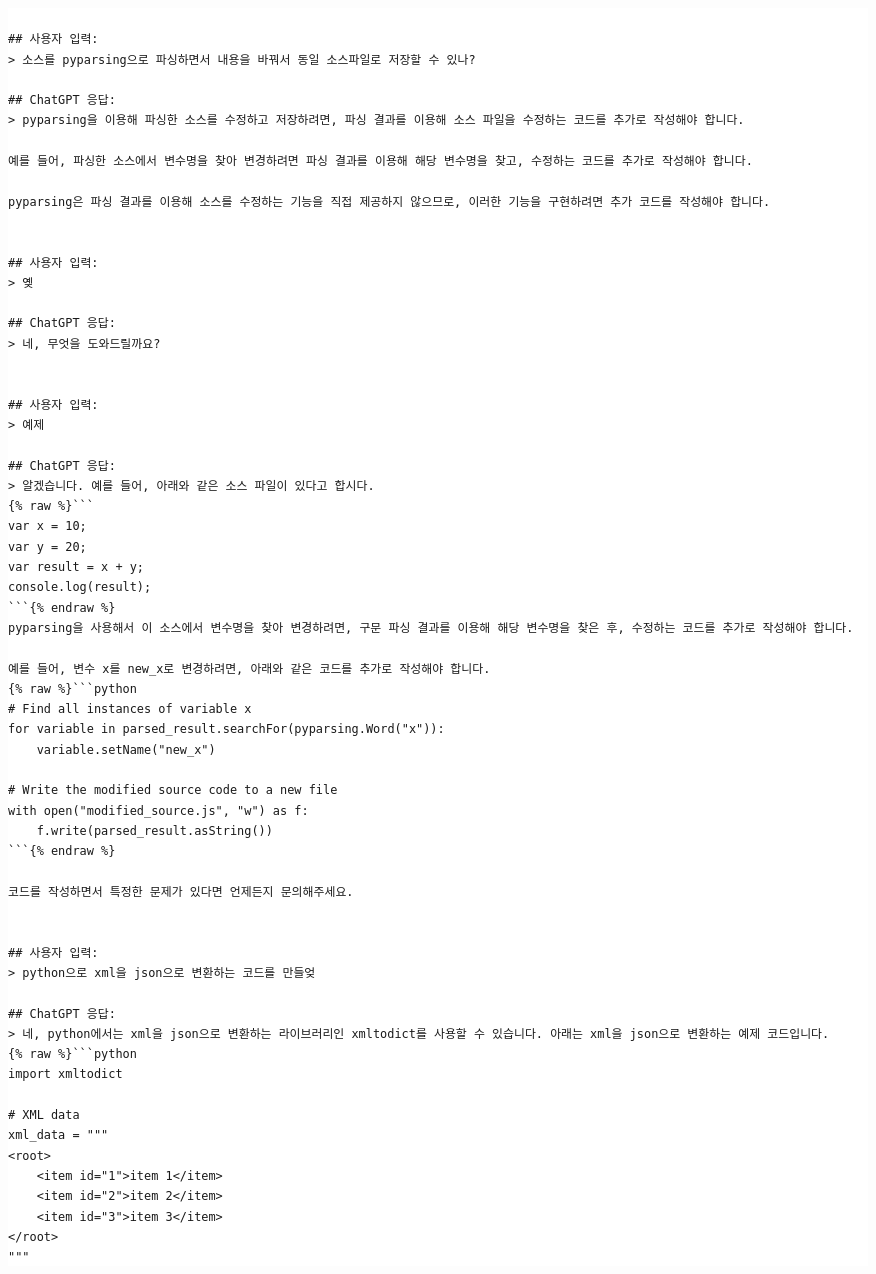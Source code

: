 ```{% endraw %}

## 사용자 입력:
> 소스를 pyparsing으로 파싱하면서 내용을 바꿔서 동일 소스파일로 저장할 수 있나?

## ChatGPT 응답:
> pyparsing을 이용해 파싱한 소스를 수정하고 저장하려면, 파싱 결과를 이용해 소스 파일을 수정하는 코드를 추가로 작성해야 합니다.

예를 들어, 파싱한 소스에서 변수명을 찾아 변경하려면 파싱 결과를 이용해 해당 변수명을 찾고, 수정하는 코드를 추가로 작성해야 합니다.

pyparsing은 파싱 결과를 이용해 소스를 수정하는 기능을 직접 제공하지 않으므로, 이러한 기능을 구현하려면 추가 코드를 작성해야 합니다.


## 사용자 입력:
> 옞

## ChatGPT 응답:
> 네, 무엇을 도와드릴까요?


## 사용자 입력:
> 예제

## ChatGPT 응답:
> 알겠습니다. 예를 들어, 아래와 같은 소스 파일이 있다고 합시다.
{% raw %}```
var x = 10;
var y = 20;
var result = x + y;
console.log(result);
```{% endraw %}
pyparsing을 사용해서 이 소스에서 변수명을 찾아 변경하려면, 구문 파싱 결과를 이용해 해당 변수명을 찾은 후, 수정하는 코드를 추가로 작성해야 합니다.

예를 들어, 변수 x를 new_x로 변경하려면, 아래와 같은 코드를 추가로 작성해야 합니다.
{% raw %}```python
# Find all instances of variable x
for variable in parsed_result.searchFor(pyparsing.Word("x")):
    variable.setName("new_x")

# Write the modified source code to a new file
with open("modified_source.js", "w") as f:
    f.write(parsed_result.asString())
```{% endraw %}

코드를 작성하면서 특정한 문제가 있다면 언제든지 문의해주세요.


## 사용자 입력:
> python으로 xml을 json으로 변환하는 코드를 만들엊

## ChatGPT 응답:
> 네, python에서는 xml을 json으로 변환하는 라이브러리인 xmltodict를 사용할 수 있습니다. 아래는 xml을 json으로 변환하는 예제 코드입니다.
{% raw %}```python
import xmltodict

# XML data
xml_data = """
<root>
    <item id="1">item 1</item>
    <item id="2">item 2</item>
    <item id="3">item 3</item>
</root>
"""

```